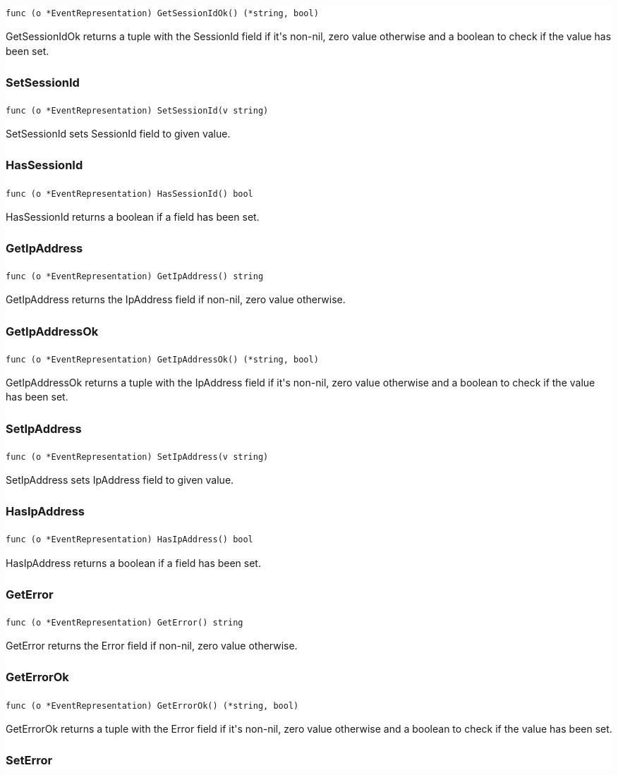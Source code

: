 `func (o *EventRepresentation) GetSessionIdOk() (*string, bool)`

GetSessionIdOk returns a tuple with the SessionId field if it's non-nil, zero value otherwise
and a boolean to check if the value has been set.

### SetSessionId

`func (o *EventRepresentation) SetSessionId(v string)`

SetSessionId sets SessionId field to given value.

### HasSessionId

`func (o *EventRepresentation) HasSessionId() bool`

HasSessionId returns a boolean if a field has been set.

### GetIpAddress

`func (o *EventRepresentation) GetIpAddress() string`

GetIpAddress returns the IpAddress field if non-nil, zero value otherwise.

### GetIpAddressOk

`func (o *EventRepresentation) GetIpAddressOk() (*string, bool)`

GetIpAddressOk returns a tuple with the IpAddress field if it's non-nil, zero value otherwise
and a boolean to check if the value has been set.

### SetIpAddress

`func (o *EventRepresentation) SetIpAddress(v string)`

SetIpAddress sets IpAddress field to given value.

### HasIpAddress

`func (o *EventRepresentation) HasIpAddress() bool`

HasIpAddress returns a boolean if a field has been set.

### GetError

`func (o *EventRepresentation) GetError() string`

GetError returns the Error field if non-nil, zero value otherwise.

### GetErrorOk

`func (o *EventRepresentation) GetErrorOk() (*string, bool)`

GetErrorOk returns a tuple with the Error field if it's non-nil, zero value otherwise
and a boolean to check if the value has been set.

### SetError
